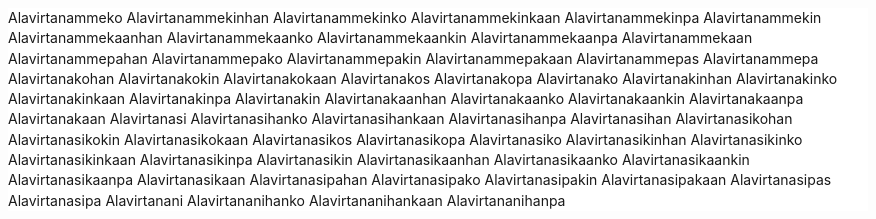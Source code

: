 Alavirtanammeko
Alavirtanammekinhan
Alavirtanammekinko
Alavirtanammekinkaan
Alavirtanammekinpa
Alavirtanammekin
Alavirtanammekaanhan
Alavirtanammekaanko
Alavirtanammekaankin
Alavirtanammekaanpa
Alavirtanammekaan
Alavirtanammepahan
Alavirtanammepako
Alavirtanammepakin
Alavirtanammepakaan
Alavirtanammepas
Alavirtanammepa
Alavirtanakohan
Alavirtanakokin
Alavirtanakokaan
Alavirtanakos
Alavirtanakopa
Alavirtanako
Alavirtanakinhan
Alavirtanakinko
Alavirtanakinkaan
Alavirtanakinpa
Alavirtanakin
Alavirtanakaanhan
Alavirtanakaanko
Alavirtanakaankin
Alavirtanakaanpa
Alavirtanakaan
Alavirtanasi
Alavirtanasihanko
Alavirtanasihankaan
Alavirtanasihanpa
Alavirtanasihan
Alavirtanasikohan
Alavirtanasikokin
Alavirtanasikokaan
Alavirtanasikos
Alavirtanasikopa
Alavirtanasiko
Alavirtanasikinhan
Alavirtanasikinko
Alavirtanasikinkaan
Alavirtanasikinpa
Alavirtanasikin
Alavirtanasikaanhan
Alavirtanasikaanko
Alavirtanasikaankin
Alavirtanasikaanpa
Alavirtanasikaan
Alavirtanasipahan
Alavirtanasipako
Alavirtanasipakin
Alavirtanasipakaan
Alavirtanasipas
Alavirtanasipa
Alavirtanani
Alavirtananihanko
Alavirtananihankaan
Alavirtananihanpa
